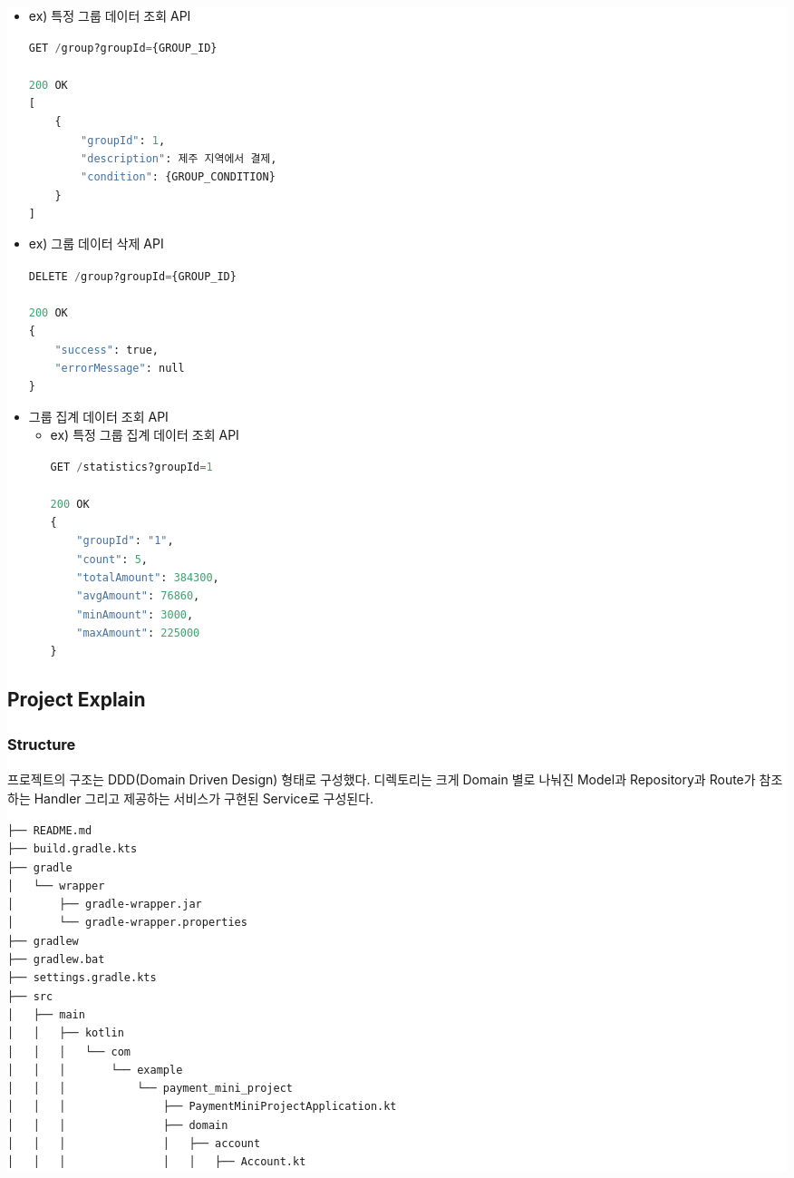   - ex) 특정 그룹 데이터 조회 API
    ```python
    GET /group?groupId={GROUP_ID}
    
    200 OK
    [
        {
            "groupId": 1,
            "description": 제주 지역에서 결제,
            "condition": {GROUP_CONDITION}
        }
    ]
    ```
  - ex) 그룹 데이터 삭제 API
    ```python
    DELETE /group?groupId={GROUP_ID}
    
    200 OK
    {
        "success": true,
        "errorMessage": null
    }
    ```
- 그룹 집계 데이터 조회 API
  - ex) 특정 그룹 집계 데이터 조회 API
    ```python
    GET /statistics?groupId=1
    
    200 OK
    {
        "groupId": "1",
        "count": 5,
        "totalAmount": 384300,
        "avgAmount": 76860,
        "minAmount": 3000,
        "maxAmount": 225000
    }
    ```

## Project Explain

### Structure
프로젝트의 구조는 DDD(Domain Driven Design) 형태로 구성했다.
디렉토리는 크게 Domain 별로 나눠진 Model과 Repository과 Route가 참조하는 Handler 그리고 제공하는 서비스가 구현된 Service로 구성된다. 
```
├── README.md
├── build.gradle.kts
├── gradle
│   └── wrapper
│       ├── gradle-wrapper.jar
│       └── gradle-wrapper.properties
├── gradlew
├── gradlew.bat
├── settings.gradle.kts
├── src
│   ├── main
│   │   ├── kotlin
│   │   │   └── com
│   │   │       └── example
│   │   │           └── payment_mini_project
│   │   │               ├── PaymentMiniProjectApplication.kt
│   │   │               ├── domain
│   │   │               │   ├── account
│   │   │               │   │   ├── Account.kt
```